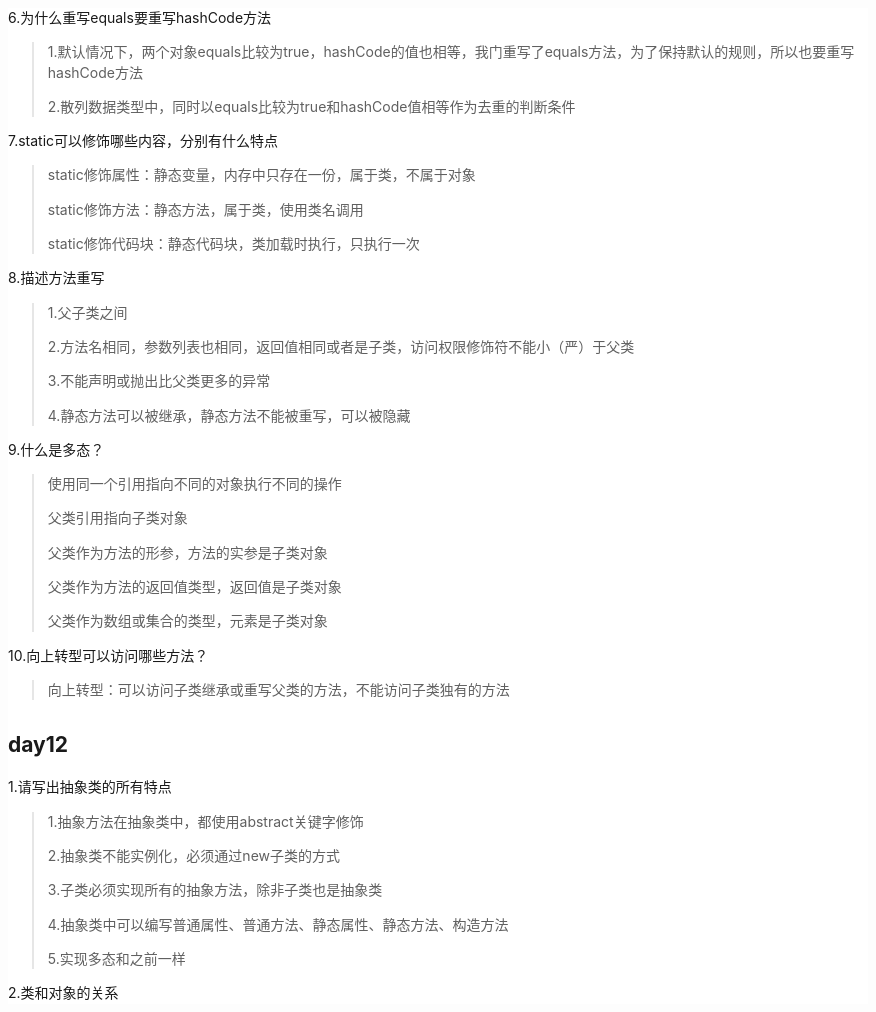 6.为什么重写equals要重写hashCode方法

> 1.默认情况下，两个对象equals比较为true，hashCode的值也相等，我门重写了equals方法，为了保持默认的规则，所以也要重写hashCode方法
>
> 2.散列数据类型中，同时以equals比较为true和hashCode值相等作为去重的判断条件

7.static可以修饰哪些内容，分别有什么特点

> static修饰属性：静态变量，内存中只存在一份，属于类，不属于对象
>
> static修饰方法：静态方法，属于类，使用类名调用
>
> static修饰代码块：静态代码块，类加载时执行，只执行一次

8.描述方法重写

> 1.父子类之间
>
> 2.方法名相同，参数列表也相同，返回值相同或者是子类，访问权限修饰符不能小（严）于父类
>
> 3.不能声明或抛出比父类更多的异常
>
> 4.静态方法可以被继承，静态方法不能被重写，可以被隐藏

9.什么是多态？

> 使用同一个引用指向不同的对象执行不同的操作
>
> 父类引用指向子类对象
>
> 父类作为方法的形参，方法的实参是子类对象
>
> 父类作为方法的返回值类型，返回值是子类对象
>
> 父类作为数组或集合的类型，元素是子类对象

10.向上转型可以访问哪些方法？

> 向上转型：可以访问子类继承或重写父类的方法，不能访问子类独有的方法



## day12

1.请写出抽象类的所有特点

> 1.抽象方法在抽象类中，都使用abstract关键字修饰
>
> 2.抽象类不能实例化，必须通过new子类的方式
>
> 3.子类必须实现所有的抽象方法，除非子类也是抽象类
>
> 4.抽象类中可以编写普通属性、普通方法、静态属性、静态方法、构造方法
>
> 5.实现多态和之前一样

2.类和对象的关系
